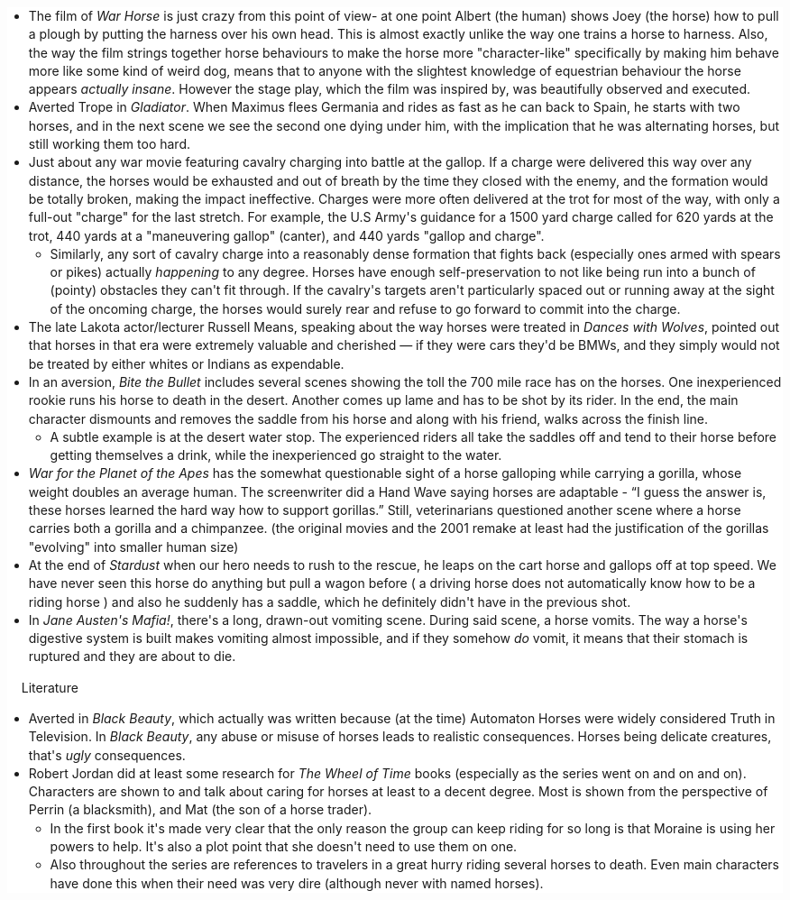 -   The film of _War Horse_ is just crazy from this point of view- at one point Albert (the human) shows Joey (the horse) how to pull a plough by putting the harness over his own head. This is almost exactly unlike the way one trains a horse to harness. Also, the way the film strings together horse behaviours to make the horse more "character-like" specifically by making him behave more like some kind of weird dog, means that to anyone with the slightest knowledge of equestrian behaviour the horse appears _actually insane_. However the stage play, which the film was inspired by, was beautifully observed and executed.
-   Averted Trope in _Gladiator_. When Maximus flees Germania and rides as fast as he can back to Spain, he starts with two horses, and in the next scene we see the second one dying under him, with the implication that he was alternating horses, but still working them too hard.
-   Just about any war movie featuring cavalry charging into battle at the gallop. If a charge were delivered this way over any distance, the horses would be exhausted and out of breath by the time they closed with the enemy, and the formation would be totally broken, making the impact ineffective. Charges were more often delivered at the trot for most of the way, with only a full-out "charge" for the last stretch. For example, the U.S Army's guidance for a 1500 yard charge called for 620 yards at the trot, 440 yards at a "maneuvering gallop" (canter), and 440 yards "gallop and charge".
    -   Similarly, any sort of cavalry charge into a reasonably dense formation that fights back (especially ones armed with spears or pikes) actually _happening_ to any degree. Horses have enough self-preservation to not like being run into a bunch of (pointy) obstacles they can't fit through. If the cavalry's targets aren't particularly spaced out or running away at the sight of the oncoming charge, the horses would surely rear and refuse to go forward to commit into the charge.
-   The late Lakota actor/lecturer Russell Means, speaking about the way horses were treated in _Dances with Wolves_, pointed out that horses in that era were extremely valuable and cherished — if they were cars they'd be BMWs, and they simply would not be treated by either whites or Indians as expendable.
-   In an aversion, _Bite the Bullet_ includes several scenes showing the toll the 700 mile race has on the horses. One inexperienced rookie runs his horse to death in the desert. Another comes up lame and has to be shot by its rider. In the end, the main character dismounts and removes the saddle from his horse and along with his friend, walks across the finish line.
    -   A subtle example is at the desert water stop. The experienced riders all take the saddles off and tend to their horse before getting themselves a drink, while the inexperienced go straight to the water.
-   _War for the Planet of the Apes_ has the somewhat questionable sight of a horse galloping while carrying a gorilla, whose weight doubles an average human. The screenwriter did a Hand Wave saying horses are adaptable - “I guess the answer is, these horses learned the hard way how to support gorillas.” Still, veterinarians questioned another scene where a horse carries both a gorilla and a chimpanzee. (the original movies and the 2001 remake at least had the justification of the gorillas "evolving" into smaller human size)
-   At the end of _Stardust_ when our hero needs to rush to the rescue, he leaps on the cart horse and gallops off at top speed. We have never seen this horse do anything but pull a wagon before ( a driving horse does not automatically know how to be a riding horse ) and also he suddenly has a saddle, which he definitely didn't have in the previous shot.
-   In _Jane Austen's Mafia!_, there's a long, drawn-out vomiting scene. During said scene, a horse vomits. The way a horse's digestive system is built makes vomiting almost impossible, and if they somehow _do_ vomit, it means that their stomach is ruptured and they are about to die.

    Literature 

-   Averted in _Black Beauty_, which actually was written because (at the time) Automaton Horses were widely considered Truth in Television. In _Black Beauty_, any abuse or misuse of horses leads to realistic consequences. Horses being delicate creatures, that's _ugly_ consequences.
-   Robert Jordan did at least some research for _The Wheel of Time_ books (especially as the series went on and on and on). Characters are shown to and talk about caring for horses at least to a decent degree. Most is shown from the perspective of Perrin (a blacksmith), and Mat (the son of a horse trader).
    -   In the first book it's made very clear that the only reason the group can keep riding for so long is that Moraine is using her powers to help. It's also a plot point that she doesn't need to use them on one.
    -   Also throughout the series are references to travelers in a great hurry riding several horses to death. Even main characters have done this when their need was very dire (although never with named horses).